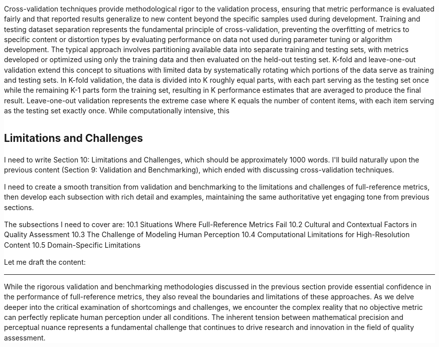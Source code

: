 Cross-validation techniques provide methodological rigor to the validation process, ensuring that metric performance is evaluated fairly and that reported results generalize to new content beyond the specific samples used during development. Training and testing dataset separation represents the fundamental principle of cross-validation, preventing the overfitting of metrics to specific content or distortion types by evaluating performance on data not used during parameter tuning or algorithm development. The typical approach involves partitioning available data into separate training and testing sets, with metrics developed or optimized using only the training data and then evaluated on the held-out testing set. K-fold and leave-one-out validation extend this concept to situations with limited data by systematically rotating which portions of the data serve as training and testing sets. In K-fold validation, the data is divided into K roughly equal parts, with each part serving as the testing set once while the remaining K-1 parts form the training set, resulting in K performance estimates that are averaged to produce the final result. Leave-one-out validation represents the extreme case where K equals the number of content items, with each item serving as the testing set exactly once. While computationally intensive, this

## Limitations and Challenges

<think>I need to write Section 10: Limitations and Challenges, which should be approximately 1000 words. I'll build naturally upon the previous content (Section 9: Validation and Benchmarking), which ended with discussing cross-validation techniques.

I need to create a smooth transition from validation and benchmarking to the limitations and challenges of full-reference metrics, then develop each subsection with rich detail and examples, maintaining the same authoritative yet engaging tone from previous sections.

The subsections I need to cover are:
10.1 Situations Where Full-Reference Metrics Fail
10.2 Cultural and Contextual Factors in Quality Assessment
10.3 The Challenge of Modeling Human Perception
10.4 Computational Limitations for High-Resolution Content
10.5 Domain-Specific Limitations

Let me draft the content:

---

While the rigorous validation and benchmarking methodologies discussed in the previous section provide essential confidence in the performance of full-reference metrics, they also reveal the boundaries and limitations of these approaches. As we delve deeper into the critical examination of shortcomings and challenges, we encounter the complex reality that no objective metric can perfectly replicate human perception under all conditions. The inherent tension between mathematical precision and perceptual nuance represents a fundamental challenge that continues to drive research and innovation in the field of quality assessment.
